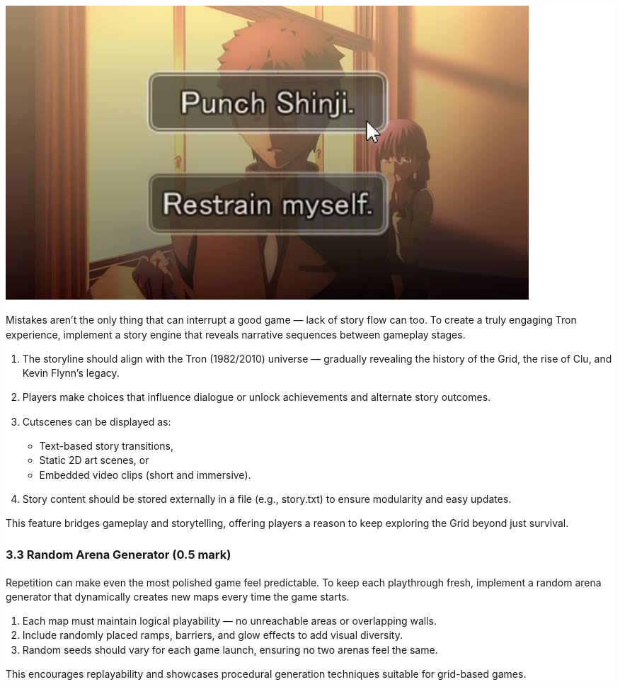 ![Narrative_choice](image/Narrative_choice.jpg)

Mistakes aren’t the only thing that can interrupt a good game — lack of story flow can too. To create a truly engaging Tron experience, implement a story engine that reveals narrative sequences between gameplay stages.

1. The storyline should align with the Tron (1982/2010) universe — gradually revealing the history of the Grid, the rise of Clu, and Kevin Flynn’s legacy.
2. Players make choices that influence dialogue or unlock achievements and alternate story outcomes.
3. Cutscenes can be displayed as:
    - Text-based story transitions,
    - Static 2D art scenes, or
    - Embedded video clips (short and immersive).

4. Story content should be stored externally in a file (e.g., story.txt) to ensure modularity and easy updates.

This feature bridges gameplay and storytelling, offering players a reason to keep exploring the Grid beyond just survival.

### 3.3 Random Arena Generator (0.5 mark)

Repetition can make even the most polished game feel predictable. To keep each playthrough fresh, implement a random arena generator that dynamically creates new maps every time the game starts.

1. Each map must maintain logical playability — no unreachable areas or overlapping walls.
2. Include randomly placed ramps, barriers, and glow effects to add visual diversity.
3. Random seeds should vary for each game launch, ensuring no two arenas feel the same.

This encourages replayability and showcases procedural generation techniques suitable for grid-based games.
